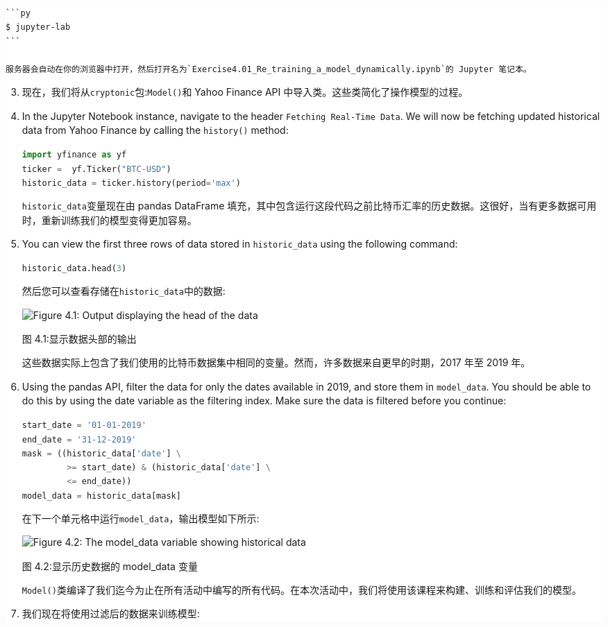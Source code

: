     ```py
    $ jupyter-lab
    ```

    服务器会自动在你的浏览器中打开，然后打开名为`Exercise4.01_Re_training_a_model_dynamically.ipynb`的 Jupyter 笔记本。

3.  现在，我们将从`cryptonic`包:`Model()`和 Yahoo Finance API 中导入类。这些类简化了操作模型的过程。
4.  In the Jupyter Notebook instance, navigate to the header `Fetching Real-Time Data`. We will now be fetching updated historical data from Yahoo Finance by calling the `history()` method:

    ```py
    import yfinance as yf
    ticker =  yf.Ticker("BTC-USD")
    historic_data = ticker.history(period='max')
    ```

    `historic_data`变量现在由 pandas DataFrame 填充，其中包含运行这段代码之前比特币汇率的历史数据。这很好，当有更多数据可用时，重新训练我们的模型变得更加容易。

5.  You can view the first three rows of data stored in `historic_data` using the following command:

    ```py
    historic_data.head(3)
    ```

    然后您可以查看存储在`historic_data`中的数据:

    ![Figure 4.1: Output displaying the head of the data
    ](image/B15911_04_01.jpg)

    图 4.1:显示数据头部的输出

    这些数据实际上包含了我们使用的比特币数据集中相同的变量。然而，许多数据来自更早的时期，2017 年至 2019 年。

6.  Using the pandas API, filter the data for only the dates available in 2019, and store them in `model_data`. You should be able to do this by using the date variable as the filtering index. Make sure the data is filtered before you continue:

    ```py
    start_date = '01-01-2019'
    end_date = '31-12-2019'
    mask = ((historic_data['date'] \
             >= start_date) & (historic_data['date'] \
             <= end_date))
    model_data = historic_data[mask]
    ```

    在下一个单元格中运行`model_data`，输出模型如下所示:

    ![Figure 4.2: The model_data variable showing historical data
    ](image/B15911_04_02.jpg)

    图 4.2:显示历史数据的 model_data 变量

    `Model()`类编译了我们迄今为止在所有活动中编写的所有代码。在本次活动中，我们将使用该课程来构建、训练和评估我们的模型。

7.  我们现在将使用过滤后的数据来训练模型:
